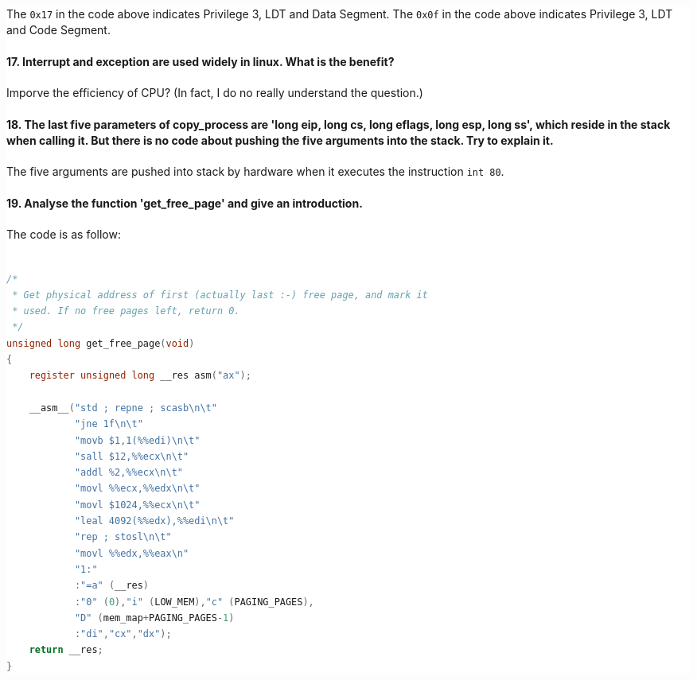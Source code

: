 The `0x17` in the code above indicates Privilege 3, LDT and Data Segment.
The `0x0f` in the code above indicates Privilege 3, LDT and Code Segment.



#### 17. Interrupt and exception are used widely in linux. What is the benefit?

Imporve the efficiency of CPU? (In fact, I do no really understand the question.)



####  18. The last five parameters of copy_process are 'long eip, long cs, long eflags, long esp, long ss', which reside in the stack when calling it. But there is no code about pushing the five arguments into the stack. Try to explain it.

The five arguments are pushed into stack by hardware when it executes the instruction `int 80`.



#### 19. Analyse the function 'get_free_page' and give an introduction.

The code is as follow:

```c

/*
 * Get physical address of first (actually last :-) free page, and mark it
 * used. If no free pages left, return 0.
 */
unsigned long get_free_page(void)
{
	register unsigned long __res asm("ax");

	__asm__("std ; repne ; scasb\n\t"
			"jne 1f\n\t"
			"movb $1,1(%%edi)\n\t"
			"sall $12,%%ecx\n\t"
			"addl %2,%%ecx\n\t"
			"movl %%ecx,%%edx\n\t"
			"movl $1024,%%ecx\n\t"
			"leal 4092(%%edx),%%edi\n\t"
			"rep ; stosl\n\t"
			"movl %%edx,%%eax\n"
			"1:"
			:"=a" (__res)
			:"0" (0),"i" (LOW_MEM),"c" (PAGING_PAGES),
			"D" (mem_map+PAGING_PAGES-1)
			:"di","cx","dx");
	return __res;                                                                                                                                         
}

```
